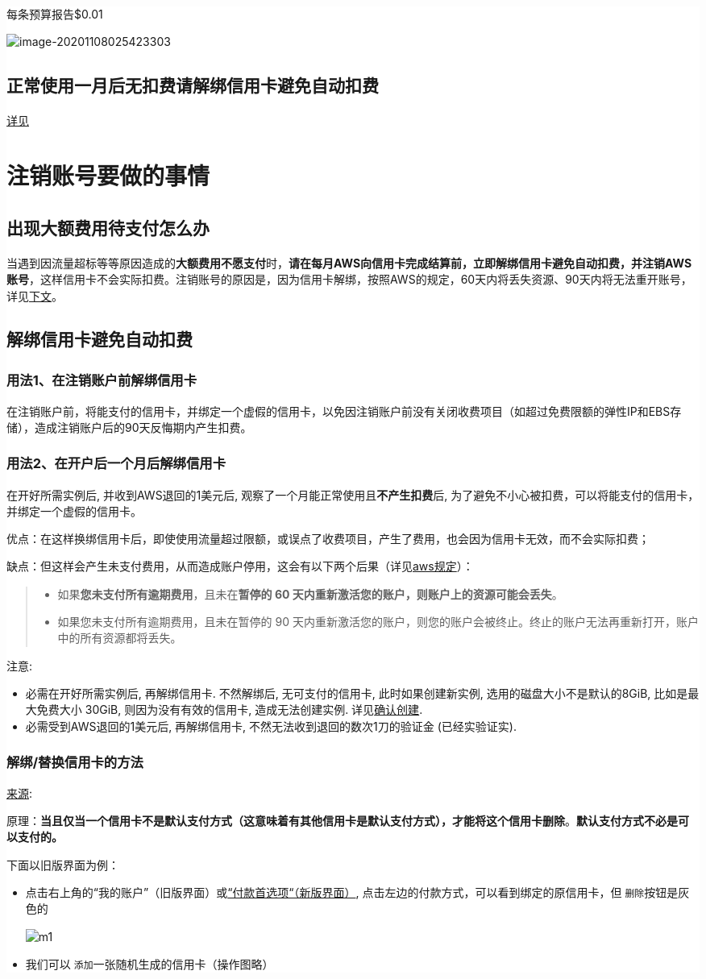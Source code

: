 每条预算报告\$0.01

![image-20201108025423303](assets/image-20201108025423303.png)

## 正常使用一月后无扣费请解绑信用卡避免自动扣费

[详见](#解绑信用卡避免自动扣费)

# 注销账号要做的事情

## 出现大额费用待支付怎么办

当遇到因流量超标等等原因造成的**大额费用不愿支付**时，**请在每月AWS向信用卡完成结算前，立即解绑信用卡避免自动扣费，并注销AWS账号**，这样信用卡不会实际扣费。注销账号的原因是，因为信用卡解绑，按照AWS的规定，60天内将丢失资源、90天内将无法重开账号，详见[下文](#解绑信用卡避免自动扣费)。

## 解绑信用卡避免自动扣费

### 用法1、在注销账户前解绑信用卡

在注销账户前，将能支付的信用卡，并绑定一个虚假的信用卡，以免因注销账户前没有关闭收费项目（如超过免费限额的弹性IP和EBS存储），造成注销账户后的90天反悔期内产生扣费。

### 用法2、在开户后一个月后解绑信用卡

在开好所需实例后, 并收到AWS退回的1美元后, 观察了一个月能正常使用且**不产生扣费**后, 为了避免不小心被扣费，可以将能支付的信用卡，并绑定一个虚假的信用卡。

优点：在这样换绑信用卡后，即使使用流量超过限额，或误点了收费项目，产生了费用，也会因为信用卡无效，而不会实际扣费；

缺点：但这样会产生未支付费用，从而造成账户停用，这会有以下两个后果（详见[aws规定](https://amazonaws-china.com/cn/premiumsupport/knowledge-center/reactivate-suspended-account/)）：

>   *   如果**您未支付所有逾期费用**，且未在**暂停的 60 天内重新激活您的账户，则账户上的资源可能会丢失**。
>
>   *   如果您未支付所有逾期费用，且未在暂停的 90 天内重新激活您的账户，则您的账户会被终止。终止的账户无法再重新打开，账户中的所有资源都将丢失。

注意:

* 必需在开好所需实例后, 再解绑信用卡. 不然解绑后, 无可支付的信用卡, 此时如果创建新实例, 选用的磁盘大小不是默认的8GiB, 比如是最大免费大小 30GiB, 则因为没有有效的信用卡, 造成无法创建实例. 详见[确认创建](#确认创建).
* 必需受到AWS退回的1美元后,  再解绑信用卡, 不然无法收到退回的数次1刀的验证金 (已经实验证实).

### 解绑/替换信用卡的方法

 [来源](https://www.zhihu.com/question/42790946/answer/1077658435):

原理：**当且仅当一个信用卡不是默认支付方式（这意味着有其他信用卡是默认支付方式），才能将这个信用卡删除**。**默认支付方式不必是可以支付的。**

下面以旧版界面为例：

* 点击右上角的“我的账户”（旧版界面）或[“付款首选项“（新版界面）](https://us-east-1.console.aws.amazon.com/billing/home#/paymentpreferences/paymentmethods), 点击左边的付款方式，可以看到绑定的原信用卡，但 `删除`按钮是灰色的

  ![m1](assets/m1.jpg)
* 我们可以 `添加`一张随机生成的信用卡（操作图略）
